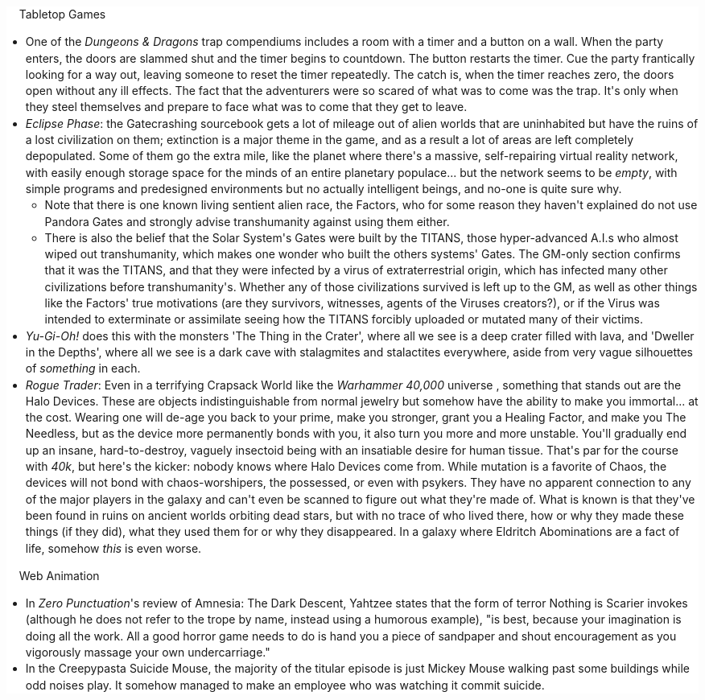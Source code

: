     Tabletop Games 

-   One of the _Dungeons & Dragons_ trap compendiums includes a room with a timer and a button on a wall. When the party enters, the doors are slammed shut and the timer begins to countdown. The button restarts the timer. Cue the party frantically looking for a way out, leaving someone to reset the timer repeatedly. The catch is, when the timer reaches zero, the doors open without any ill effects. The fact that the adventurers were so scared of what was to come was the trap. It's only when they steel themselves and prepare to face what was to come that they get to leave.
-   _Eclipse Phase_: the Gatecrashing sourcebook gets a lot of mileage out of alien worlds that are uninhabited but have the ruins of a lost civilization on them; extinction is a major theme in the game, and as a result a lot of areas are left completely depopulated. Some of them go the extra mile, like the planet where there's a massive, self-repairing virtual reality network, with easily enough storage space for the minds of an entire planetary populace... but the network seems to be _empty_, with simple programs and predesigned environments but no actually intelligent beings, and no-one is quite sure why.
    -   Note that there is one known living sentient alien race, the Factors, who for some reason they haven't explained do not use Pandora Gates and strongly advise transhumanity against using them either.
    -   There is also the belief that the Solar System's Gates were built by the TITANS, those hyper-advanced A.I.s who almost wiped out transhumanity, which makes one wonder who built the others systems' Gates. The GM-only section confirms that it was the TITANS, and that they were infected by a virus of extraterrestrial origin, which has infected many other civilizations before transhumanity's. Whether any of those civilizations survived is left up to the GM, as well as other things like the Factors' true motivations (are they survivors, witnesses, agents of the Viruses creators?), or if the Virus was intended to exterminate or assimilate seeing how the TITANS forcibly uploaded or mutated many of their victims.
-   _Yu-Gi-Oh!_ does this with the monsters 'The Thing in the Crater', where all we see is a deep crater filled with lava, and 'Dweller in the Depths', where all we see is a dark cave with stalagmites and stalactites everywhere, aside from very vague silhouettes of _something_ in each.
-   _Rogue Trader_: Even in a terrifying Crapsack World like the _Warhammer 40,000_ universe , something that stands out are the Halo Devices. These are objects indistinguishable from normal jewelry but somehow have the ability to make you immortal... at the cost. Wearing one will de-age you back to your prime, make you stronger, grant you a Healing Factor, and make you The Needless, but as the device more permanently bonds with you, it also turn you more and more unstable. You'll gradually end up an insane, hard-to-destroy, vaguely insectoid being with an insatiable desire for human tissue. That's par for the course with _40k_, but here's the kicker: nobody knows where Halo Devices come from. While mutation is a favorite of Chaos, the devices will not bond with chaos-worshipers, the possessed, or even with psykers. They have no apparent connection to any of the major players in the galaxy and can't even be scanned to figure out what they're made of. What is known is that they've been found in ruins on ancient worlds orbiting dead stars, but with no trace of who lived there, how or why they made these things (if they did), what they used them for or why they disappeared. In a galaxy where Eldritch Abominations are a fact of life, somehow _this_ is even worse.

    Web Animation 

-   In _Zero Punctuation_'s review of Amnesia: The Dark Descent, Yahtzee states that the form of terror Nothing is Scarier invokes (although he does not refer to the trope by name, instead using a humorous example), "is best, because your imagination is doing all the work. All a good horror game needs to do is hand you a piece of sandpaper and shout encouragement as you vigorously massage your own undercarriage."
-   In the Creepypasta Suicide Mouse, the majority of the titular episode is just Mickey Mouse walking past some buildings while odd noises play. It somehow managed to make an employee who was watching it commit suicide.
